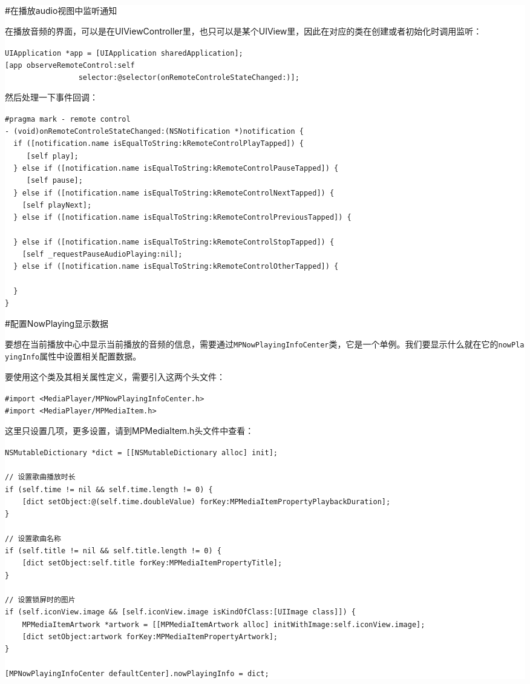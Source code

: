 #在播放audio视图中监听通知

在播放音频的界面，可以是在UIViewController里，也只可以是某个UIView里，因此在对应的类在创建或者初始化时调用监听：

```
UIApplication *app = [UIApplication sharedApplication];
[app observeRemoteControl:self
                 selector:@selector(onRemoteControleStateChanged:)];
```

然后处理一下事件回调：

```
#pragma mark - remote control
- (void)onRemoteControleStateChanged:(NSNotification *)notification {
  if ([notification.name isEqualToString:kRemoteControlPlayTapped]) {
     [self play];
  } else if ([notification.name isEqualToString:kRemoteControlPauseTapped]) {
     [self pause];
  } else if ([notification.name isEqualToString:kRemoteControlNextTapped]) {
    [self playNext];
  } else if ([notification.name isEqualToString:kRemoteControlPreviousTapped]) {
   
  } else if ([notification.name isEqualToString:kRemoteControlStopTapped]) {
    [self _requestPauseAudioPlaying:nil];
  } else if ([notification.name isEqualToString:kRemoteControlOtherTapped]) {
    
  }
}
```

#配置NowPlaying显示数据

要想在当前播放中心中显示当前播放的音频的信息，需要通过`MPNowPlayingInfoCenter`类，它是一个单例。我们要显示什么就在它的`nowPlayingInfo`属性中设置相关配置数据。

要使用这个类及其相关属性定义，需要引入这两个头文件：

```
#import <MediaPlayer/MPNowPlayingInfoCenter.h>
#import <MediaPlayer/MPMediaItem.h>
```

这里只设置几项，更多设置，请到MPMediaItem.h头文件中查看：

```
NSMutableDictionary *dict = [[NSMutableDictionary alloc] init];
  
// 设置歌曲播放时长
if (self.time != nil && self.time.length != 0) {
	[dict setObject:@(self.time.doubleValue) forKey:MPMediaItemPropertyPlaybackDuration];
}

// 设置歌曲名称
if (self.title != nil && self.title.length != 0) {
	[dict setObject:self.title forKey:MPMediaItemPropertyTitle];
}
  
// 设置锁屏时的图片
if (self.iconView.image && [self.iconView.image isKindOfClass:[UIImage class]]) {
	MPMediaItemArtwork *artwork = [[MPMediaItemArtwork alloc] initWithImage:self.iconView.image];
	[dict setObject:artwork forKey:MPMediaItemPropertyArtwork];
}

[MPNowPlayingInfoCenter defaultCenter].nowPlayingInfo = dict;
```
